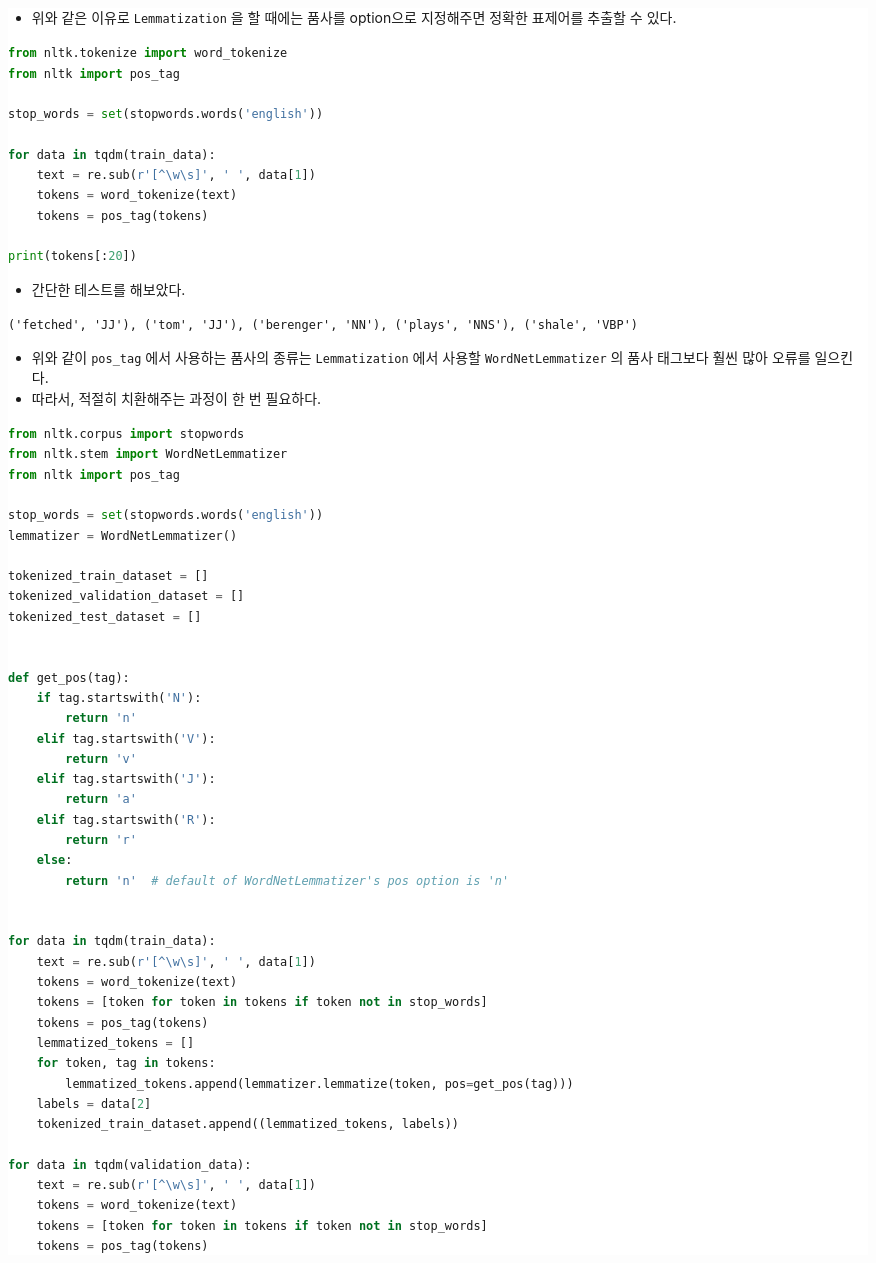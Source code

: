 - 위와 같은 이유로 `Lemmatization` 을 할 때에는 품사를 option으로 지정해주면 정확한 표제어를 추출할 수 있다.

```python
from nltk.tokenize import word_tokenize   
from nltk import pos_tag  
  
stop_words = set(stopwords.words('english'))  
  
for data in tqdm(train_data):  
    text = re.sub(r'[^\w\s]', ' ', data[1])  
    tokens = word_tokenize(text)
    tokens = pos_tag(tokens)  
  
print(tokens[:20])
```

- 간단한 테스트를 해보았다.

`('fetched', 'JJ'), ('tom', 'JJ'), ('berenger', 'NN'), ('plays', 'NNS'), ('shale', 'VBP')`

- 위와 같이 `pos_tag` 에서 사용하는 품사의 종류는 `Lemmatization` 에서 사용할 `WordNetLemmatizer` 의 품사 태그보다 훨씬 많아 오류를 일으킨다.
- 따라서, 적절히 치환해주는 과정이 한 번 필요하다.

```python
from nltk.corpus import stopwords  
from nltk.stem import WordNetLemmatizer  
from nltk import pos_tag  
  
stop_words = set(stopwords.words('english'))  
lemmatizer = WordNetLemmatizer()  
  
tokenized_train_dataset = []  
tokenized_validation_dataset = []  
tokenized_test_dataset = []  
  
  
def get_pos(tag):  
    if tag.startswith('N'):  
        return 'n'  
    elif tag.startswith('V'):  
        return 'v'  
    elif tag.startswith('J'):  
        return 'a'  
    elif tag.startswith('R'):  
        return 'r'  
    else:  
        return 'n'  # default of WordNetLemmatizer's pos option is 'n'  
  
  
for data in tqdm(train_data):  
    text = re.sub(r'[^\w\s]', ' ', data[1])  
    tokens = word_tokenize(text)  
    tokens = [token for token in tokens if token not in stop_words]  
    tokens = pos_tag(tokens)  
    lemmatized_tokens = []  
    for token, tag in tokens:  
        lemmatized_tokens.append(lemmatizer.lemmatize(token, pos=get_pos(tag)))   
    labels = data[2]  
    tokenized_train_dataset.append((lemmatized_tokens, labels))  
  
for data in tqdm(validation_data):  
    text = re.sub(r'[^\w\s]', ' ', data[1])  
    tokens = word_tokenize(text)  
    tokens = [token for token in tokens if token not in stop_words]  
    tokens = pos_tag(tokens)  
```